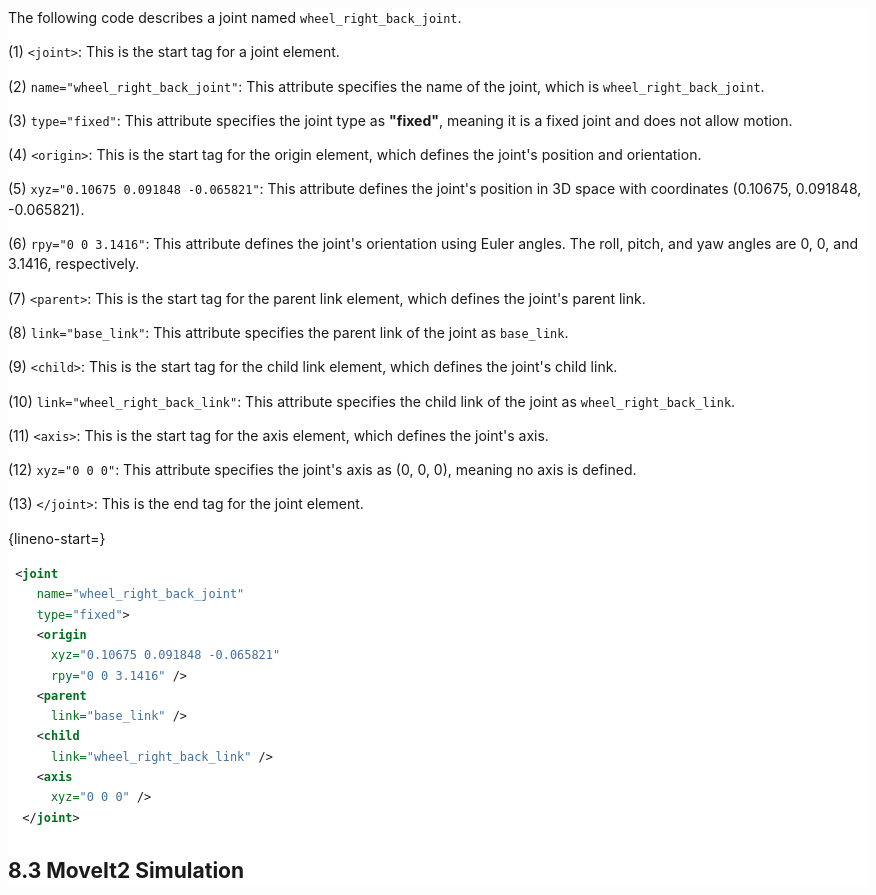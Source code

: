 ```xml
```

The following code describes a joint named `wheel_right_back_joint`.

(1) `<joint>`: This is the start tag for a joint element.

(2) `name="wheel_right_back_joint"`: This attribute specifies the name of the joint, which is `wheel_right_back_joint`.

(3) `type="fixed"`: This attribute specifies the joint type as **"fixed"**, meaning it is a fixed joint and does not allow motion.

(4) `<origin>`: This is the start tag for the origin element, which defines the joint's position and orientation.

(5) `xyz="0.10675 0.091848 -0.065821"`: This attribute defines the joint's position in 3D space with coordinates (0.10675, 0.091848, -0.065821).

(6) `rpy="0 0 3.1416"`: This attribute defines the joint's orientation using Euler angles. The roll, pitch, and yaw angles are 0, 0, and 3.1416, respectively.

(7) `<parent>`: This is the start tag for the parent link element, which defines the joint's parent link.

(8) `link="base_link"`: This attribute specifies the parent link of the joint as `base_link`.

(9) `<child>`: This is the start tag for the child link element, which defines the joint's child link.

(10) `link="wheel_right_back_link"`: This attribute specifies the child link of the joint as `wheel_right_back_link`.

(11) `<axis>`: This is the start tag for the axis element, which defines the joint's axis.

(12) `xyz="0 0 0"`: This attribute specifies the joint's axis as (0, 0, 0), meaning no axis is defined.

(13) `</joint>`: This is the end tag for the joint element.

{lineno-start=}
```xml
 <joint
    name="wheel_right_back_joint"
    type="fixed">
    <origin
      xyz="0.10675 0.091848 -0.065821"
      rpy="0 0 3.1416" />
    <parent
      link="base_link" />
    <child
      link="wheel_right_back_link" />
    <axis
      xyz="0 0 0" />
  </joint>
```

## 8.3 MoveIt2 Simulation
